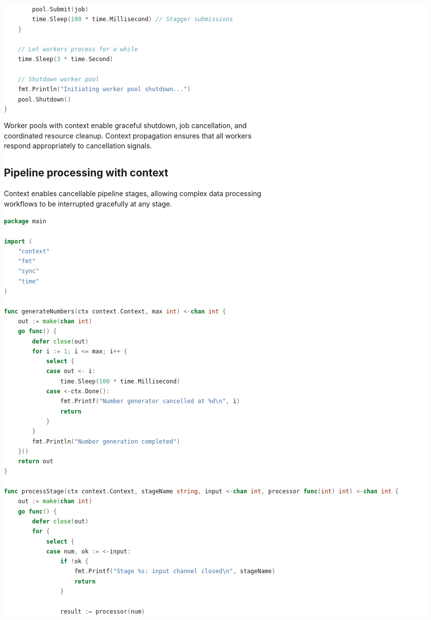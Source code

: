 ```go
        pool.Submit(job)
        time.Sleep(100 * time.Millisecond) // Stagger submissions
    }
    
    // Let workers process for a while
    time.Sleep(3 * time.Second)
    
    // Shutdown worker pool
    fmt.Println("Initiating worker pool shutdown...")
    pool.Shutdown()
}
```

Worker pools with context enable graceful shutdown, job cancellation, and  
coordinated resource cleanup. Context propagation ensures that all workers  
respond appropriately to cancellation signals.  

## Pipeline processing with context

Context enables cancellable pipeline stages, allowing complex data processing  
workflows to be interrupted gracefully at any stage.  

```go
package main

import (
    "context"
    "fmt"
    "sync"
    "time"
)

func generateNumbers(ctx context.Context, max int) <-chan int {
    out := make(chan int)
    go func() {
        defer close(out)
        for i := 1; i <= max; i++ {
            select {
            case out <- i:
                time.Sleep(100 * time.Millisecond)
            case <-ctx.Done():
                fmt.Printf("Number generator cancelled at %d\n", i)
                return
            }
        }
        fmt.Println("Number generation completed")
    }()
    return out
}

func processStage(ctx context.Context, stageName string, input <-chan int, processor func(int) int) <-chan int {
    out := make(chan int)
    go func() {
        defer close(out)
        for {
            select {
            case num, ok := <-input:
                if !ok {
                    fmt.Printf("Stage %s: input channel closed\n", stageName)
                    return
                }
                
                result := processor(num)
```
